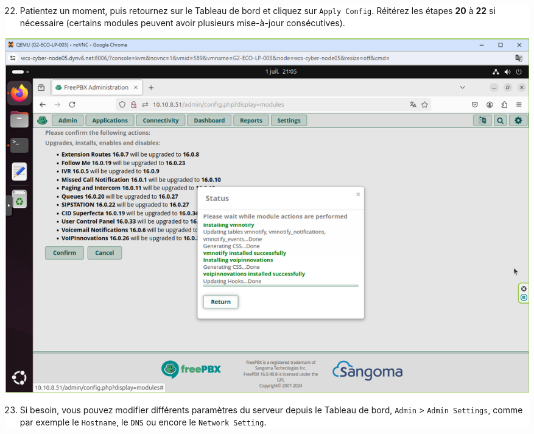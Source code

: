 22. Patientez un moment, puis retournez sur le Tableau de bord et cliquez sur `Apply Config`. Réitérez les étapes **20** à **22** si nécessaire (certains modules peuvent avoir plusieurs mise-à-jour consécutives).

![FreePBX](/ressource/S17/voip/FreePBX_32.PNG)

23. Si besoin, vous pouvez modifier différents paramètres du serveur depuis le Tableau de bord, `Admin` > `Admin Settings`, comme par exemple le `Hostname`, le `DNS` ou encore le `Network Setting`.
